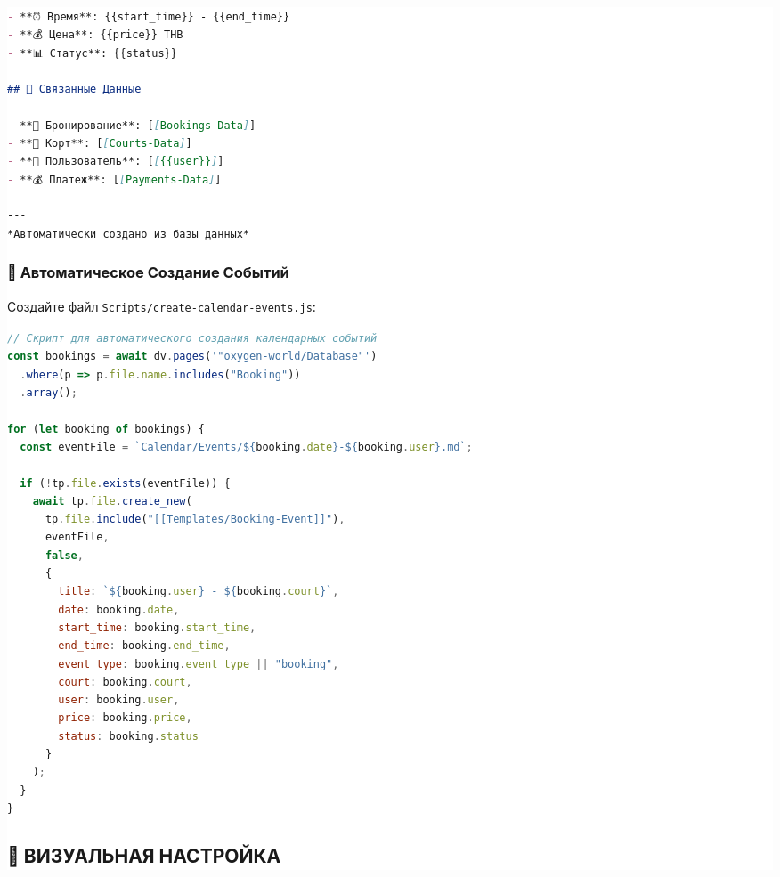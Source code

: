```markdown
- **⏰ Время**: {{start_time}} - {{end_time}}
- **💰 Цена**: {{price}} THB
- **📊 Статус**: {{status}}

## 🔗 Связанные Данные

- **📅 Бронирование**: [[Bookings-Data]]
- **🎾 Корт**: [[Courts-Data]]
- **👥 Пользователь**: [[{{user}}]]
- **💰 Платеж**: [[Payments-Data]]

---
*Автоматически создано из базы данных*
```

### 🔄 **Автоматическое Создание Событий**

Создайте файл `Scripts/create-calendar-events.js`:

```javascript
// Скрипт для автоматического создания календарных событий
const bookings = await dv.pages('"oxygen-world/Database"')
  .where(p => p.file.name.includes("Booking"))
  .array();

for (let booking of bookings) {
  const eventFile = `Calendar/Events/${booking.date}-${booking.user}.md`;
  
  if (!tp.file.exists(eventFile)) {
    await tp.file.create_new(
      tp.file.include("[[Templates/Booking-Event]]"),
      eventFile,
      false,
      {
        title: `${booking.user} - ${booking.court}`,
        date: booking.date,
        start_time: booking.start_time,
        end_time: booking.end_time,
        event_type: booking.event_type || "booking",
        court: booking.court,
        user: booking.user,
        price: booking.price,
        status: booking.status
      }
    );
  }
}
```

## 🎨 **ВИЗУАЛЬНАЯ НАСТРОЙКА**
